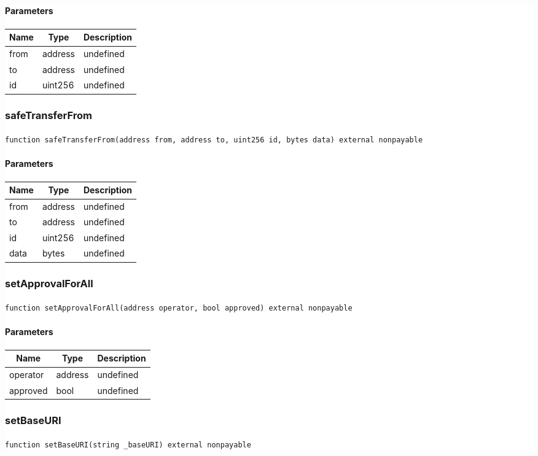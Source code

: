 
#### Parameters

| Name | Type | Description |
|---|---|---|
| from | address | undefined |
| to | address | undefined |
| id | uint256 | undefined |

### safeTransferFrom

```solidity
function safeTransferFrom(address from, address to, uint256 id, bytes data) external nonpayable
```





#### Parameters

| Name | Type | Description |
|---|---|---|
| from | address | undefined |
| to | address | undefined |
| id | uint256 | undefined |
| data | bytes | undefined |

### setApprovalForAll

```solidity
function setApprovalForAll(address operator, bool approved) external nonpayable
```





#### Parameters

| Name | Type | Description |
|---|---|---|
| operator | address | undefined |
| approved | bool | undefined |

### setBaseURI

```solidity
function setBaseURI(string _baseURI) external nonpayable
```


